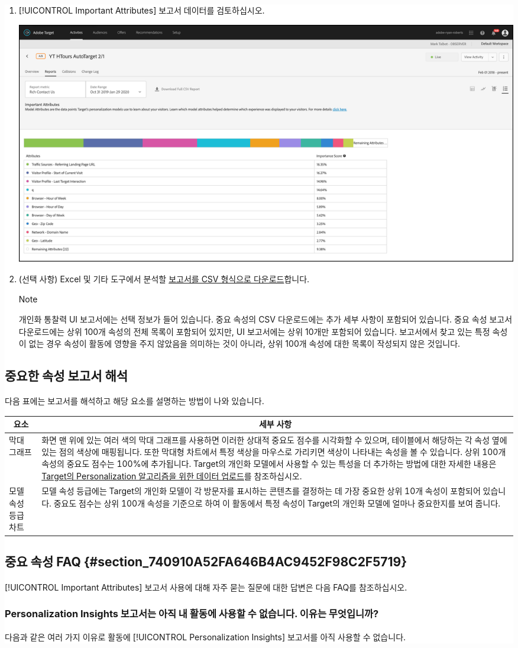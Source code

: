 1. [!UICONTROL Important Attributes] 보고서 데이터를 검토하십시오.

   ![Adobe Target의 중요 특성 보고서](/help/main/c-reports/assets/model_attribute_ranking_report.png)

1. (선택 사항) Excel 및 기타 도구에서 분석할 [보고서를 CSV 형식으로 다운로드](/help/main/c-reports/c-report-settings/report-settings.md#section_77E65C50BAAF4AB79242DB3A8778ADEF)합니다.

   >[!NOTE]
   >
   >개인화 통찰력 UI 보고서에는 선택 정보가 들어 있습니다. 중요 속성의 CSV 다운로드에는 추가 세부 사항이 포함되어 있습니다. 중요 속성 보고서 다운로드에는 상위 100개 속성의 전체 목록이 포함되어 있지만, UI 보고서에는 상위 10개만 포함되어 있습니다. 보고서에서 찾고 있는 특정 속성이 없는 경우 속성이 활동에 영향을 주지 않았음을 의미하는 것이 아니라, 상위 100개 속성에 대한 목록이 작성되지 않은 것입니다.

## 중요한 속성 보고서 해석

다음 표에는 보고서를 해석하고 해당 요소를 설명하는 방법이 나와 있습니다.

| 요소 | 세부 사항 |
|--- |--- |
| 막대 그래프 | 화면 맨 위에 있는 여러 색의 막대 그래프를 사용하면 이러한 상대적 중요도 점수를 시각화할 수 있으며, 테이블에서 해당하는 각 속성 옆에 있는 점의 색상에 매핑됩니다. 또한 막대형 차트에서 특정 색상을 마우스로 가리키면 색상이 나타내는 속성을 볼 수 있습니다.  상위 100개 속성의 중요도 점수는 100%에 추가됩니다. Target의 개인화 모델에서 사용할 수 있는 특성을 더 추가하는 방법에 대한 자세한 내용은 [Target의 Personalization 알고리즘을 위한 데이터 업로드](/help/main/c-activities/t-automated-personalization/uploading-data-for-the-target-personalization-algorithms.md)를 참조하십시오. |
| 모델 속성 등급 차트 | 모델 속성 등급에는 Target의 개인화 모델이 각 방문자를 표시하는 콘텐츠를 결정하는 데 가장 중요한 상위 10개 속성이 포함되어 있습니다. 중요도 점수는 상위 100개 속성을 기준으로 하여 이 활동에서 특정 속성이 Target의 개인화 모델에 얼마나 중요한지를 보여 줍니다. |

## 중요 속성 FAQ {#section_740910A52FA646B4AC9452F98C2F5719}

[!UICONTROL Important Attributes] 보고서 사용에 대해 자주 묻는 질문에 대한 답변은 다음 FAQ를 참조하십시오.

### Personalization Insights 보고서는 아직 내 활동에 사용할 수 없습니다. 이유는 무엇입니까?

다음과 같은 여러 가지 이유로 활동에 [!UICONTROL Personalization Insights] 보고서를 아직 사용할 수 없습니다.
